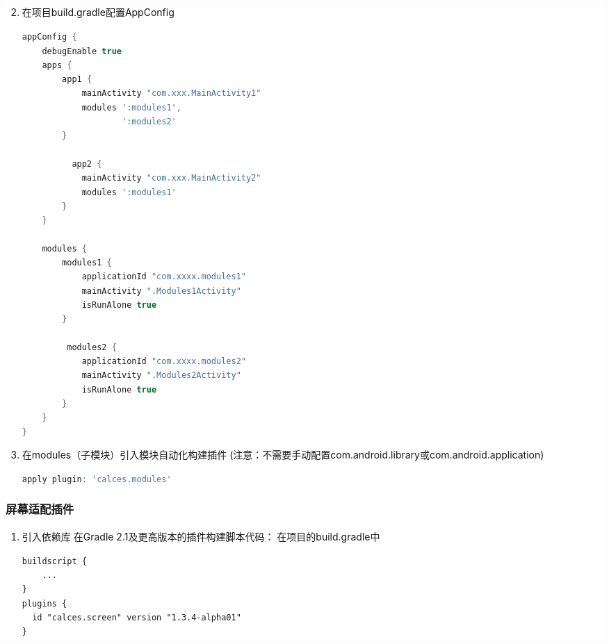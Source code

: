 
2. 在项目build.gradle配置AppConfig

   ```groovy
   appConfig {
       debugEnable true
       apps {
           app1 {
               mainActivity "com.xxx.MainActivity1"
               modules ':modules1',
                       ':modules2'
           }
   
             app2 {
               mainActivity "com.xxx.MainActivity2"
               modules ':modules1'
           }
       }
   
       modules {
           modules1 {
               applicationId "com.xxxx.modules1"
               mainActivity ".Modules1Activity"
               isRunAlone true
           }
   
            modules2 {
               applicationId "com.xxxx.modules2"
               mainActivity ".Modules2Activity"
               isRunAlone true
           }
       }
   } 
   
   
   ```

   

3. 在modules（子模块）引入模块自动化构建插件 (注意：不需要手动配置com.android.library或com.android.application)

   ```groovy
   apply plugin: 'calces.modules'
   ```


### 屏幕适配插件

1. 引入依赖库
   在Gradle 2.1及更高版本的插件构建脚本代码：
   在项目的build.gradle中

   ```
   buildscript {
       ...
   }
   plugins {
     id "calces.screen" version "1.3.4-alpha01"
   }
   ```
